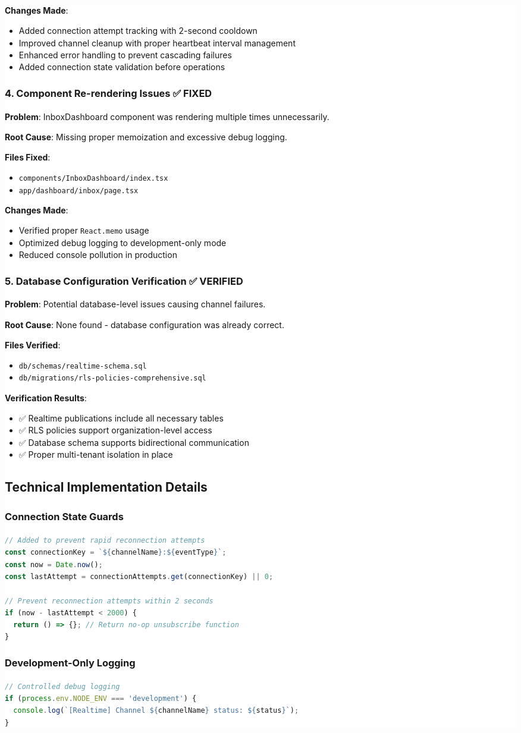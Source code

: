 **Changes Made**:
- Added connection attempt tracking with 2-second cooldown
- Improved channel cleanup with proper heartbeat interval management
- Enhanced error handling to prevent cascading failures
- Added connection state validation before operations

### 4. **Component Re-rendering Issues** ✅ FIXED
**Problem**: InboxDashboard component was rendering multiple times unnecessarily.

**Root Cause**: Missing proper memoization and excessive debug logging.

**Files Fixed**:
- `components/InboxDashboard/index.tsx`
- `app/dashboard/inbox/page.tsx`

**Changes Made**:
- Verified proper `React.memo` usage
- Optimized debug logging to development-only mode
- Reduced console pollution in production

### 5. **Database Configuration Verification** ✅ VERIFIED
**Problem**: Potential database-level issues causing channel failures.

**Root Cause**: None found - database configuration was already correct.

**Files Verified**:
- `db/schemas/realtime-schema.sql`
- `db/migrations/rls-policies-comprehensive.sql`

**Verification Results**:
- ✅ Realtime publications include all necessary tables
- ✅ RLS policies support organization-level access
- ✅ Database schema supports bidirectional communication
- ✅ Proper multi-tenant isolation in place

## Technical Implementation Details

### Connection State Guards
```typescript
// Added to prevent rapid reconnection attempts
const connectionKey = `${channelName}:${eventType}`;
const now = Date.now();
const lastAttempt = connectionAttempts.get(connectionKey) || 0;

// Prevent reconnection attempts within 2 seconds
if (now - lastAttempt < 2000) {
  return () => {}; // Return no-op unsubscribe function
}
```

### Development-Only Logging
```typescript
// Controlled debug logging
if (process.env.NODE_ENV === 'development') {
  console.log(`[Realtime] Channel ${channelName} status: ${status}`);
}
```
